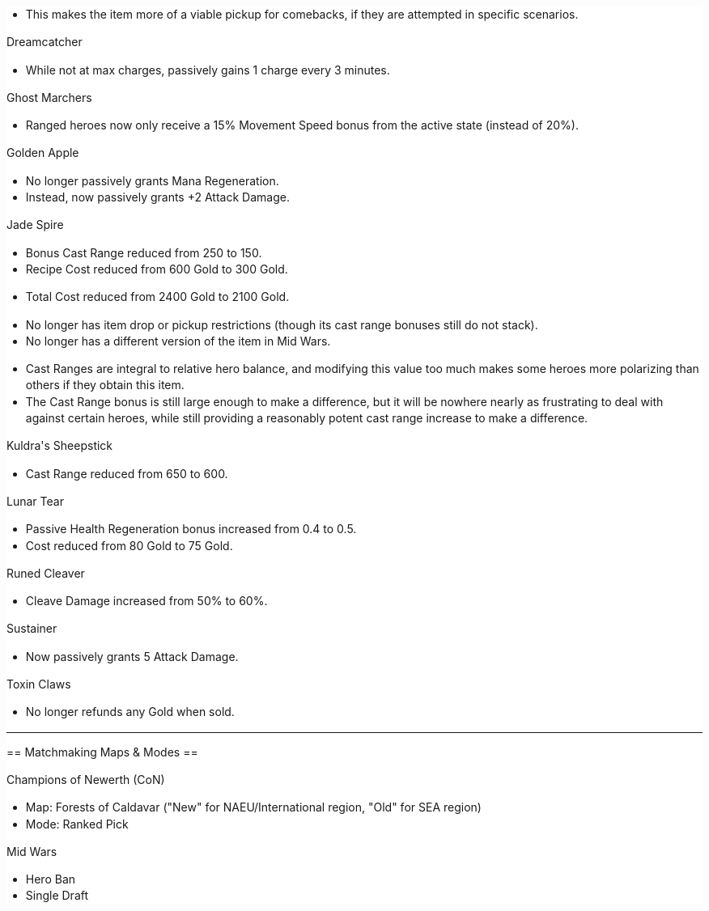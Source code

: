 + This makes the item more of a viable pickup for comebacks, if they are attempted in specific scenarios.

Dreamcatcher
- While not at max charges, passively gains 1 charge every 3 minutes.

Ghost Marchers
- Ranged heroes now only receive a 15% Movement Speed bonus from the active state (instead of 20%).

Golden Apple
- No longer passively grants Mana Regeneration.
- Instead, now passively grants +2 Attack Damage.

Jade Spire
- Bonus Cast Range reduced from 250 to 150.
- Recipe Cost reduced from 600 Gold to 300 Gold.
* Total Cost reduced from 2400 Gold to 2100 Gold.
- No longer has item drop or pickup restrictions (though its cast range bonuses still do not stack).
- No longer has a different version of the item in Mid Wars.

+ Cast Ranges are integral to relative hero balance, and modifying this value too much makes some heroes more polarizing than others if they obtain this item.
+ The Cast Range bonus is still large enough to make a difference, but it will be nowhere nearly as frustrating to deal with against certain heroes, while still providing a reasonably potent cast range increase to make a difference.

Kuldra's Sheepstick
- Cast Range reduced from 650 to 600.

Lunar Tear
- Passive Health Regeneration bonus increased from 0.4 to 0.5.
- Cost reduced from 80 Gold to 75 Gold.

Runed Cleaver
- Cleave Damage increased from 50% to 60%.

Sustainer
- Now passively grants 5 Attack Damage.

Toxin Claws
- No longer refunds any Gold when sold.

_______________________________________________

 

== Matchmaking Maps & Modes ==

Champions of Newerth (CoN)
- Map: Forests of Caldavar ("New" for NAEU/International region, "Old" for SEA region)
- Mode: Ranked Pick

Mid Wars
- Hero Ban
- Single Draft

 
